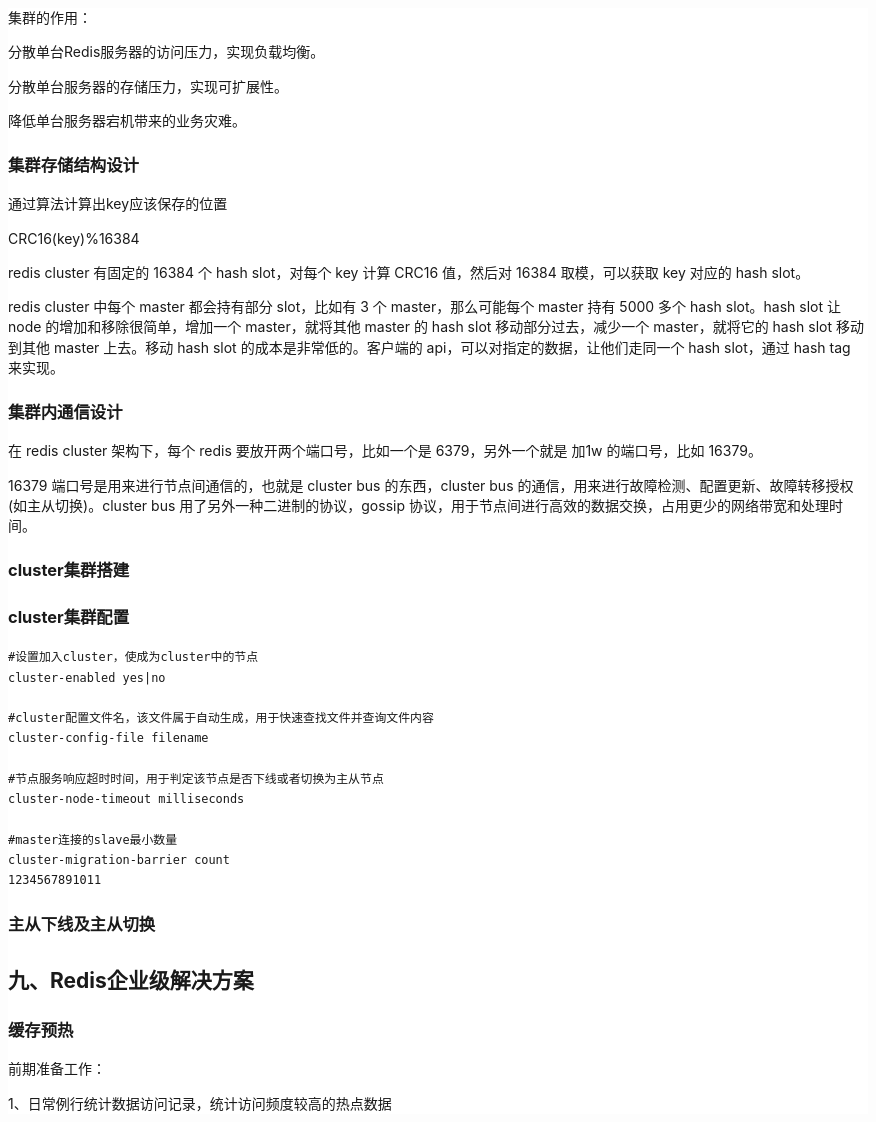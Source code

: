 集群的作用：

分散单台Redis服务器的访问压力，实现负载均衡。

分散单台服务器的存储压力，实现可扩展性。

降低单台服务器宕机带来的业务灾难。

### 集群存储结构设计

通过算法计算出key应该保存的位置

CRC16(key)%16384

redis cluster 有固定的 16384 个 hash slot，对每个 key 计算 CRC16 值，然后对 16384 取模，可以获取 key 对应的 hash slot。

redis cluster 中每个 master 都会持有部分 slot，比如有 3 个 master，那么可能每个 master 持有 5000 多个 hash slot。hash slot 让 node 的增加和移除很简单，增加一个 master，就将其他 master 的 hash slot 移动部分过去，减少一个 master，就将它的 hash slot 移动到其他 master 上去。移动 hash slot 的成本是非常低的。客户端的 api，可以对指定的数据，让他们走同一个 hash slot，通过 hash tag 来实现。

### 集群内通信设计

在 redis cluster 架构下，每个 redis 要放开两个端口号，比如一个是 6379，另外一个就是 加1w 的端口号，比如 16379。

16379 端口号是用来进行节点间通信的，也就是 cluster bus 的东西，cluster bus 的通信，用来进行故障检测、配置更新、故障转移授权(如主从切换)。cluster bus 用了另外一种二进制的协议，gossip 协议，用于节点间进行高效的数据交换，占用更少的网络带宽和处理时间。

### cluster集群搭建

### cluster集群配置

```shell
#设置加入cluster，使成为cluster中的节点
cluster-enabled yes|no

#cluster配置文件名，该文件属于自动生成，用于快速查找文件并查询文件内容
cluster-config-file filename

#节点服务响应超时时间，用于判定该节点是否下线或者切换为主从节点
cluster-node-timeout milliseconds

#master连接的slave最小数量
cluster-migration-barrier count
1234567891011
```

### 主从下线及主从切换

## 九、Redis企业级解决方案

### 缓存预热

前期准备工作：

1、日常例行统计数据访问记录，统计访问频度较高的热点数据
